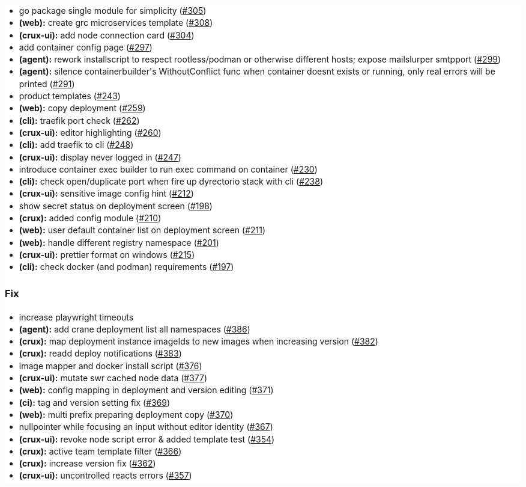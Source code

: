 * go package single module for simplicity ([#305](https://github.com/dyrector-io/dyrectorio/issues/305))
* **(web):** create grc microservices template ([#308](https://github.com/dyrector-io/dyrectorio/issues/308))
* **(crux-ui):** add node connection card ([#304](https://github.com/dyrector-io/dyrectorio/issues/304))
* add container config page ([#297](https://github.com/dyrector-io/dyrectorio/issues/297))
* **(agent):** rework installscript to respect rootless/podman or otherwise different hosts; expose mailslurper smtpport ([#299](https://github.com/dyrector-io/dyrectorio/issues/299))
* **(agent):** silence containerbuilder's WithoutConflict func when container doesnt exists or running, only real errors will be printed ([#291](https://github.com/dyrector-io/dyrectorio/issues/291))
* product templates ([#243](https://github.com/dyrector-io/dyrectorio/issues/243))
* **(web):** copy deployment ([#259](https://github.com/dyrector-io/dyrectorio/issues/259))
* **(cli):** traefik port check ([#262](https://github.com/dyrector-io/dyrectorio/issues/262))
* **(crux-ui):** editor highlighting ([#260](https://github.com/dyrector-io/dyrectorio/issues/260))
* **(cli):** add traefik to cli ([#248](https://github.com/dyrector-io/dyrectorio/issues/248))
* **(crux-ui):** display never logged in ([#247](https://github.com/dyrector-io/dyrectorio/issues/247))
* introduce container exec builder to run exec command on container ([#230](https://github.com/dyrector-io/dyrectorio/issues/230))
* **(cli):** check open/duplicate port when fire up dyrectorio stack with cli ([#238](https://github.com/dyrector-io/dyrectorio/issues/238))
* **(crux-ui):** sensitive image config hint ([#212](https://github.com/dyrector-io/dyrectorio/issues/212))
* show secret status on deployment screen ([#198](https://github.com/dyrector-io/dyrectorio/issues/198))
* **(crux):** added config module ([#210](https://github.com/dyrector-io/dyrectorio/issues/210))
* **(web):** user default container list on deployment screen ([#211](https://github.com/dyrector-io/dyrectorio/issues/211))
* **(web):** handle different registry namespace ([#201](https://github.com/dyrector-io/dyrectorio/issues/201))
* **(crux-ui):** prettier format on windows ([#215](https://github.com/dyrector-io/dyrectorio/issues/215))
* **(cli):** check docker (and podman) requirements ([#197](https://github.com/dyrector-io/dyrectorio/issues/197))

### Fix

* increase playwright timeouts
* **(agent):** add crane deployment list all namespaces ([#386](https://github.com/dyrector-io/dyrectorio/issues/386))
* **(crux):** map deployment instance imageIds to new images when increasing version ([#382](https://github.com/dyrector-io/dyrectorio/issues/382))
* **(crux):** readd deploy notifications ([#383](https://github.com/dyrector-io/dyrectorio/issues/383))
* image mapper and docker install script ([#376](https://github.com/dyrector-io/dyrectorio/issues/376))
* **(crux-ui):** mutate swr cached node data ([#377](https://github.com/dyrector-io/dyrectorio/issues/377))
* **(web):** config mapping in deployment and version editing ([#371](https://github.com/dyrector-io/dyrectorio/issues/371))
* **(ci):** tag and version setting fix ([#369](https://github.com/dyrector-io/dyrectorio/issues/369))
* **(web):** multi prefix preparing deployment copy ([#370](https://github.com/dyrector-io/dyrectorio/issues/370))
* nullpointer while focusing an input without editor identity ([#367](https://github.com/dyrector-io/dyrectorio/issues/367))
* **(crux-ui):** revoke node script error & added template test ([#354](https://github.com/dyrector-io/dyrectorio/issues/354))
* **(crux):** active team template filter ([#366](https://github.com/dyrector-io/dyrectorio/issues/366))
* **(crux):** increase version fix ([#362](https://github.com/dyrector-io/dyrectorio/issues/362))
* **(crux-ui):** uncontrolled reacts errors ([#357](https://github.com/dyrector-io/dyrectorio/issues/357))